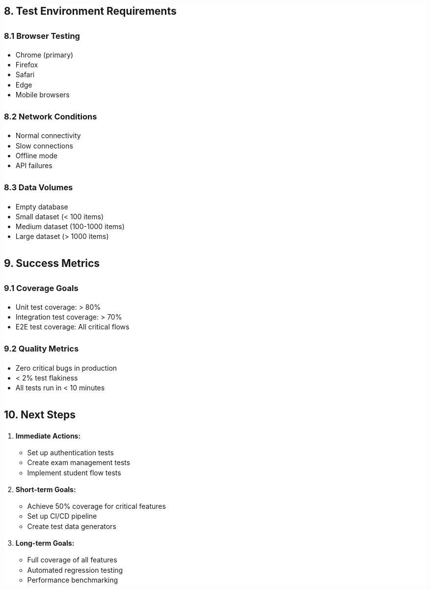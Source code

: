 ## 8. Test Environment Requirements

### 8.1 Browser Testing
- Chrome (primary)
- Firefox
- Safari
- Edge
- Mobile browsers

### 8.2 Network Conditions
- Normal connectivity
- Slow connections
- Offline mode
- API failures

### 8.3 Data Volumes
- Empty database
- Small dataset (< 100 items)
- Medium dataset (100-1000 items)
- Large dataset (> 1000 items)

## 9. Success Metrics

### 9.1 Coverage Goals
- Unit test coverage: > 80%
- Integration test coverage: > 70%
- E2E test coverage: All critical flows

### 9.2 Quality Metrics
- Zero critical bugs in production
- < 2% test flakiness
- All tests run in < 10 minutes

## 10. Next Steps

1. **Immediate Actions:**
   - Set up authentication tests
   - Create exam management tests
   - Implement student flow tests

2. **Short-term Goals:**
   - Achieve 50% coverage for critical features
   - Set up CI/CD pipeline
   - Create test data generators

3. **Long-term Goals:**
   - Full coverage of all features
   - Automated regression testing
   - Performance benchmarking
